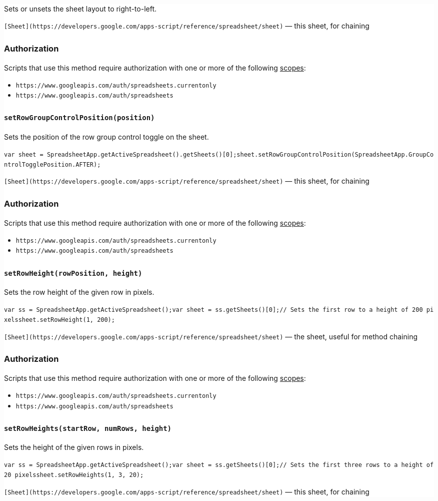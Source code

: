 Sets or unsets the sheet layout to right-to-left.

`[Sheet](https://developers.google.com/apps-script/reference/spreadsheet/sheet)` — this sheet, for chaining

### Authorization

Scripts that use this method require authorization with one or more of the following [scopes](https://developers.google.com/apps-script/concepts/scopes#setting_explicit_scopes):

- `https://www.googleapis.com/auth/spreadsheets.currentonly`
- `https://www.googleapis.com/auth/spreadsheets`

### `setRowGroupControlPosition(position)`

Sets the position of the row group control toggle on the sheet.

    var sheet = SpreadsheetApp.getActiveSpreadsheet().getSheets()[0];sheet.setRowGroupControlPosition(SpreadsheetApp.GroupControlTogglePosition.AFTER);

`[Sheet](https://developers.google.com/apps-script/reference/spreadsheet/sheet)` — this sheet, for chaining

### Authorization

Scripts that use this method require authorization with one or more of the following [scopes](https://developers.google.com/apps-script/concepts/scopes#setting_explicit_scopes):

- `https://www.googleapis.com/auth/spreadsheets.currentonly`
- `https://www.googleapis.com/auth/spreadsheets`

### `setRowHeight(rowPosition, height)`

Sets the row height of the given row in pixels.

    var ss = SpreadsheetApp.getActiveSpreadsheet();var sheet = ss.getSheets()[0];// Sets the first row to a height of 200 pixelssheet.setRowHeight(1, 200);

`[Sheet](https://developers.google.com/apps-script/reference/spreadsheet/sheet)` — the sheet, useful for method chaining

### Authorization

Scripts that use this method require authorization with one or more of the following [scopes](https://developers.google.com/apps-script/concepts/scopes#setting_explicit_scopes):

- `https://www.googleapis.com/auth/spreadsheets.currentonly`
- `https://www.googleapis.com/auth/spreadsheets`

### `setRowHeights(startRow, numRows, height)`

Sets the height of the given rows in pixels.

    var ss = SpreadsheetApp.getActiveSpreadsheet();var sheet = ss.getSheets()[0];// Sets the first three rows to a height of 20 pixelssheet.setRowHeights(1, 3, 20);

`[Sheet](https://developers.google.com/apps-script/reference/spreadsheet/sheet)` — this sheet, for chaining
